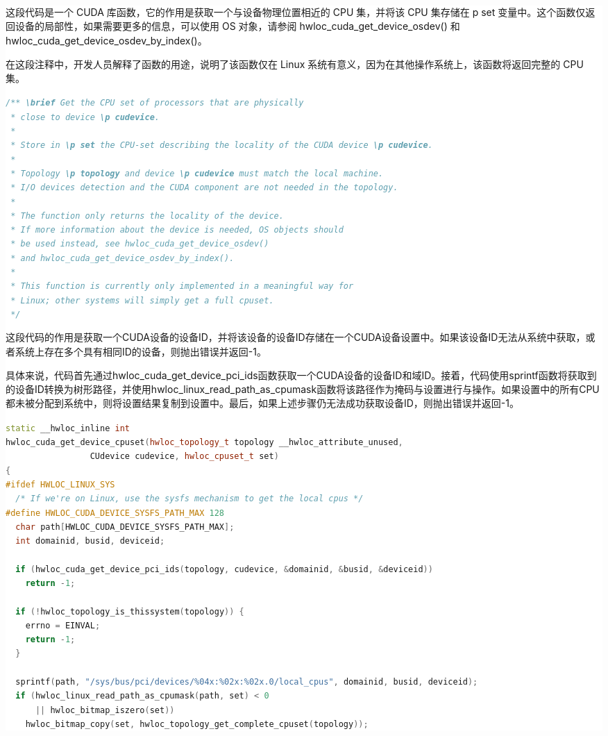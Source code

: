 这段代码是一个 CUDA 库函数，它的作用是获取一个与设备物理位置相近的 CPU 集，并将该 CPU 集存储在 p set 变量中。这个函数仅返回设备的局部性，如果需要更多的信息，可以使用 OS 对象，请参阅 hwloc\_cuda\_get\_device\_osdev() 和 hwloc\_cuda\_get\_device\_osdev\_by\_index()。

在这段注释中，开发人员解释了函数的用途，说明了该函数仅在 Linux 系统有意义，因为在其他操作系统上，该函数将返回完整的 CPU 集。


```cpp
/** \brief Get the CPU set of processors that are physically
 * close to device \p cudevice.
 *
 * Store in \p set the CPU-set describing the locality of the CUDA device \p cudevice.
 *
 * Topology \p topology and device \p cudevice must match the local machine.
 * I/O devices detection and the CUDA component are not needed in the topology.
 *
 * The function only returns the locality of the device.
 * If more information about the device is needed, OS objects should
 * be used instead, see hwloc_cuda_get_device_osdev()
 * and hwloc_cuda_get_device_osdev_by_index().
 *
 * This function is currently only implemented in a meaningful way for
 * Linux; other systems will simply get a full cpuset.
 */
```

这段代码的作用是获取一个CUDA设备的设备ID，并将该设备的设备ID存储在一个CUDA设备设置中。如果该设备ID无法从系统中获取，或者系统上存在多个具有相同ID的设备，则抛出错误并返回-1。

具体来说，代码首先通过hwloc_cuda_get_device_pci_ids函数获取一个CUDA设备的设备ID和域ID。接着，代码使用sprintf函数将获取到的设备ID转换为树形路径，并使用hwloc_linux_read_path_as_cpumask函数将该路径作为掩码与设置进行与操作。如果设置中的所有CPU都未被分配到系统中，则将设置结果复制到设置中。最后，如果上述步骤仍无法成功获取设备ID，则抛出错误并返回-1。


```cpp
static __hwloc_inline int
hwloc_cuda_get_device_cpuset(hwloc_topology_t topology __hwloc_attribute_unused,
			     CUdevice cudevice, hwloc_cpuset_t set)
{
#ifdef HWLOC_LINUX_SYS
  /* If we're on Linux, use the sysfs mechanism to get the local cpus */
#define HWLOC_CUDA_DEVICE_SYSFS_PATH_MAX 128
  char path[HWLOC_CUDA_DEVICE_SYSFS_PATH_MAX];
  int domainid, busid, deviceid;

  if (hwloc_cuda_get_device_pci_ids(topology, cudevice, &domainid, &busid, &deviceid))
    return -1;

  if (!hwloc_topology_is_thissystem(topology)) {
    errno = EINVAL;
    return -1;
  }

  sprintf(path, "/sys/bus/pci/devices/%04x:%02x:%02x.0/local_cpus", domainid, busid, deviceid);
  if (hwloc_linux_read_path_as_cpumask(path, set) < 0
      || hwloc_bitmap_iszero(set))
    hwloc_bitmap_copy(set, hwloc_topology_get_complete_cpuset(topology));
```
